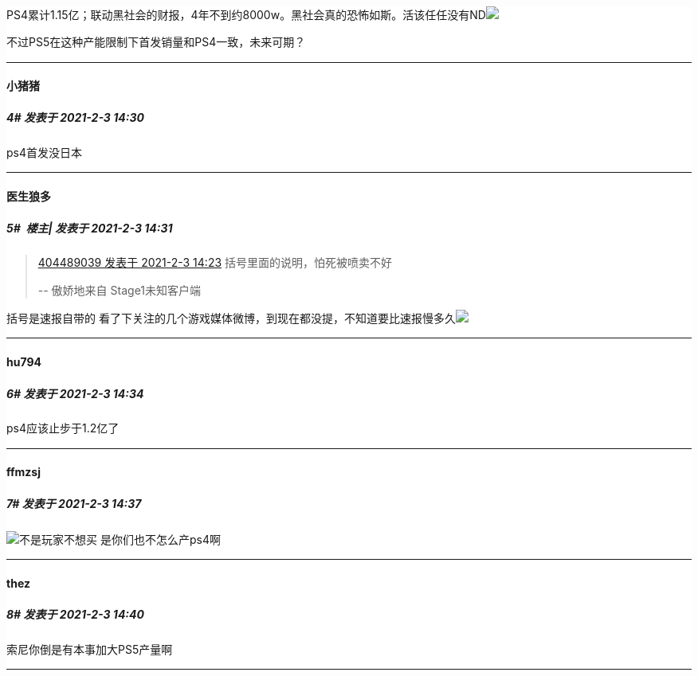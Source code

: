 
PS4累计1.15亿；联动黑社会的财报，4年不到约8000w。黑社会真的恐怖如斯。活该任任没有ND<img src="https://static.saraba1st.com/image/smiley/face2017/125.png" referrerpolicy="no-referrer">

不过PS5在这种产能限制下首发销量和PS4一致，未来可期？


-----

####  小猪猪  
##### 4#       发表于 2021-2-3 14:30


ps4首发没日本


-----

####  医生狼多  
##### 5#         楼主| 发表于 2021-2-3 14:31


<blockquote><a href="httphttps://bbs.saraba1st.com/2b/forum.php?mod=redirect&amp;goto=findpost&amp;pid=50226716&amp;ptid=1986084" target="_blank">404489039 发表于 2021-2-3 14:23</a>
括号里面的说明，怕死被喷卖不好

 -- 傲娇地来自 Stage1未知客户端</blockquote>
括号是速报自带的
看了下关注的几个游戏媒体微博，到现在都没提，不知道要比速报慢多久<img src="https://static.saraba1st.com/image/smiley/face2017/037.png" referrerpolicy="no-referrer">


-----

####  hu794  
##### 6#       发表于 2021-2-3 14:34


ps4应该止步于1.2亿了


-----

####  ffmzsj  
##### 7#       发表于 2021-2-3 14:37


<img src="https://static.saraba1st.com/image/smiley/face2017/001.png" referrerpolicy="no-referrer">不是玩家不想买 是你们也不怎么产ps4啊


-----

####  thez  
##### 8#       发表于 2021-2-3 14:40


索尼你倒是有本事加大PS5产量啊


-----
